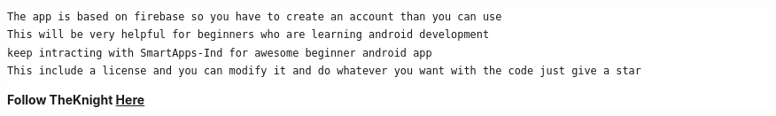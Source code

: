 

```
The app is based on firebase so you have to create an account than you can use 
This will be very helpful for beginners who are learning android development 
keep intracting with SmartApps-Ind for awesome beginner android app
This include a license and you can modify it and do whatever you want with the code just give a star 
```
**Follow TheKnight [Here](https://github.com/W1LDN16H7)**
